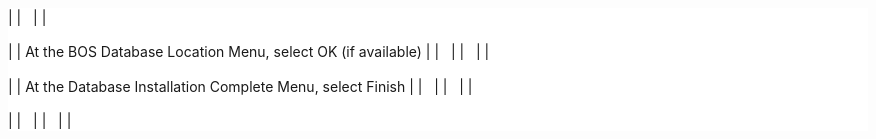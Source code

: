  | 
 | 
 
 | 
|

 | 
 | 
At the BOS Database
Location Menu, select OK (if available)
 | 
 | 
 
 | 
 | 
 
 | 
|

 | 
 | 
At the Database
Installation Complete Menu, select Finish
 | 
 | 
 
 | 
 | 
 
 | 
|

 | 
 | 
 
 | 
 | 
 
 | 
 | 
 